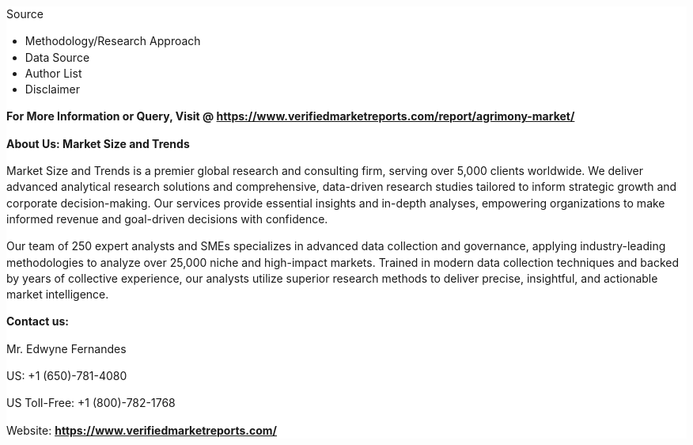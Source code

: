 Source</strong></p><ul><li>Methodology/Research Approach</li><li>Data Source</li><li>Author List</li><li>Disclaimer</li></ul></p><p><strong>For More Information or Query, Visit @ <a href="https://www.verifiedmarketreports.com/report/agrimony-market/">https://www.verifiedmarketreports.com/report/agrimony-market/</a></strong></p><p><strong>About Us: Market Size and Trends</strong></p><p>Market Size and Trends is a premier global research and consulting firm, serving over 5,000 clients worldwide. We deliver advanced analytical research solutions and comprehensive, data-driven research studies tailored to inform strategic growth and corporate decision-making. Our services provide essential insights and in-depth analyses, empowering organizations to make informed revenue and goal-driven decisions with confidence.</p><p>Our team of 250 expert analysts and SMEs specializes in advanced data collection and governance, applying industry-leading methodologies to analyze over 25,000 niche and high-impact markets. Trained in modern data collection techniques and backed by years of collective experience, our analysts utilize superior research methods to deliver precise, insightful, and actionable market intelligence.</p><p><strong>Contact us:</strong></p><p>Mr. Edwyne Fernandes</p><p>US: +1 (650)-781-4080</p><p>US Toll-Free: +1 (800)-782-1768</p><p>Website: <strong><a href="https://www.verifiedmarketreports.com/">https://www.verifiedmarketreports.com/</a></strong></p>
